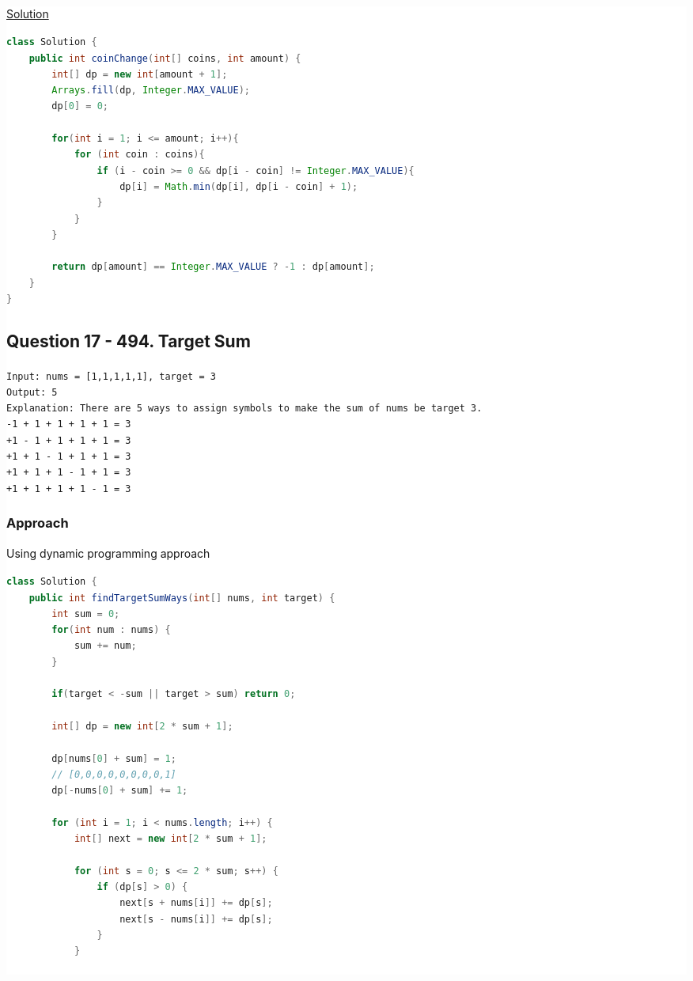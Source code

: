 [Solution](https://www.jiakaobo.com/leetcode/322.%20Coin%20Change.html)

```java
class Solution {
    public int coinChange(int[] coins, int amount) {
        int[] dp = new int[amount + 1];
        Arrays.fill(dp, Integer.MAX_VALUE);
        dp[0] = 0;
        
        for(int i = 1; i <= amount; i++){
            for (int coin : coins){
                if (i - coin >= 0 && dp[i - coin] != Integer.MAX_VALUE){
                    dp[i] = Math.min(dp[i], dp[i - coin] + 1);
                }
            }
        }
        
        return dp[amount] == Integer.MAX_VALUE ? -1 : dp[amount];
    }
}
```

## Question 17 - 494. Target Sum

```
Input: nums = [1,1,1,1,1], target = 3
Output: 5
Explanation: There are 5 ways to assign symbols to make the sum of nums be target 3.
-1 + 1 + 1 + 1 + 1 = 3
+1 - 1 + 1 + 1 + 1 = 3
+1 + 1 - 1 + 1 + 1 = 3
+1 + 1 + 1 - 1 + 1 = 3
+1 + 1 + 1 + 1 - 1 = 3
```

### Approach

Using dynamic programming approach

```java
class Solution {
    public int findTargetSumWays(int[] nums, int target) {
        int sum = 0;
        for(int num : nums) {
            sum += num;
        }
        
        if(target < -sum || target > sum) return 0;
        
        int[] dp = new int[2 * sum + 1];
        
        dp[nums[0] + sum] = 1;
        // [0,0,0,0,0,0,0,0,1]
        dp[-nums[0] + sum] += 1;
        
        for (int i = 1; i < nums.length; i++) {
            int[] next = new int[2 * sum + 1];
            
            for (int s = 0; s <= 2 * sum; s++) {              
                if (dp[s] > 0) {
                    next[s + nums[i]] += dp[s];
                    next[s - nums[i]] += dp[s];
                }
            }
            
```